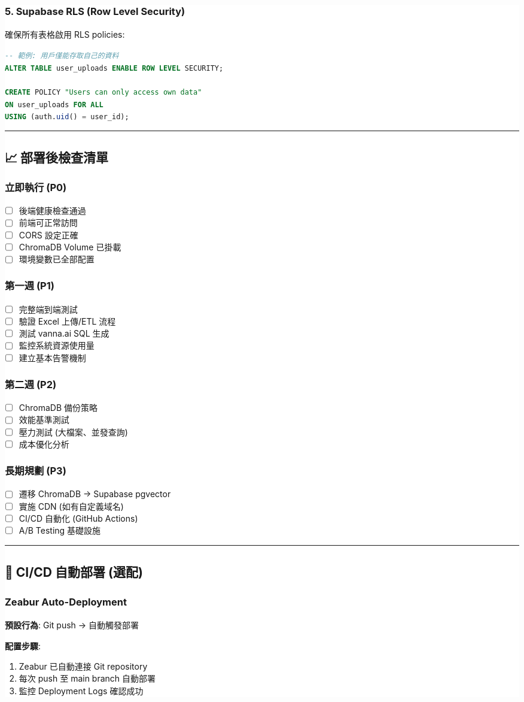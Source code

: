 ### 5. Supabase RLS (Row Level Security)
確保所有表格啟用 RLS policies:
```sql
-- 範例: 用戶僅能存取自己的資料
ALTER TABLE user_uploads ENABLE ROW LEVEL SECURITY;

CREATE POLICY "Users can only access own data"
ON user_uploads FOR ALL
USING (auth.uid() = user_id);
```

---

## 📈 部署後檢查清單

### 立即執行 (P0)
- [ ] 後端健康檢查通過
- [ ] 前端可正常訪問
- [ ] CORS 設定正確
- [ ] ChromaDB Volume 已掛載
- [ ] 環境變數已全部配置

### 第一週 (P1)
- [ ] 完整端到端測試
- [ ] 驗證 Excel 上傳/ETL 流程
- [ ] 測試 vanna.ai SQL 生成
- [ ] 監控系統資源使用量
- [ ] 建立基本告警機制

### 第二週 (P2)
- [ ] ChromaDB 備份策略
- [ ] 效能基準測試
- [ ] 壓力測試 (大檔案、並發查詢)
- [ ] 成本優化分析

### 長期規劃 (P3)
- [ ] 遷移 ChromaDB → Supabase pgvector
- [ ] 實施 CDN (如有自定義域名)
- [ ] CI/CD 自動化 (GitHub Actions)
- [ ] A/B Testing 基礎設施

---

## 🔄 CI/CD 自動部署 (選配)

### Zeabur Auto-Deployment
**預設行為**: Git push → 自動觸發部署

**配置步驟**:
1. Zeabur 已自動連接 Git repository
2. 每次 push 至 main branch 自動部署
3. 監控 Deployment Logs 確認成功
